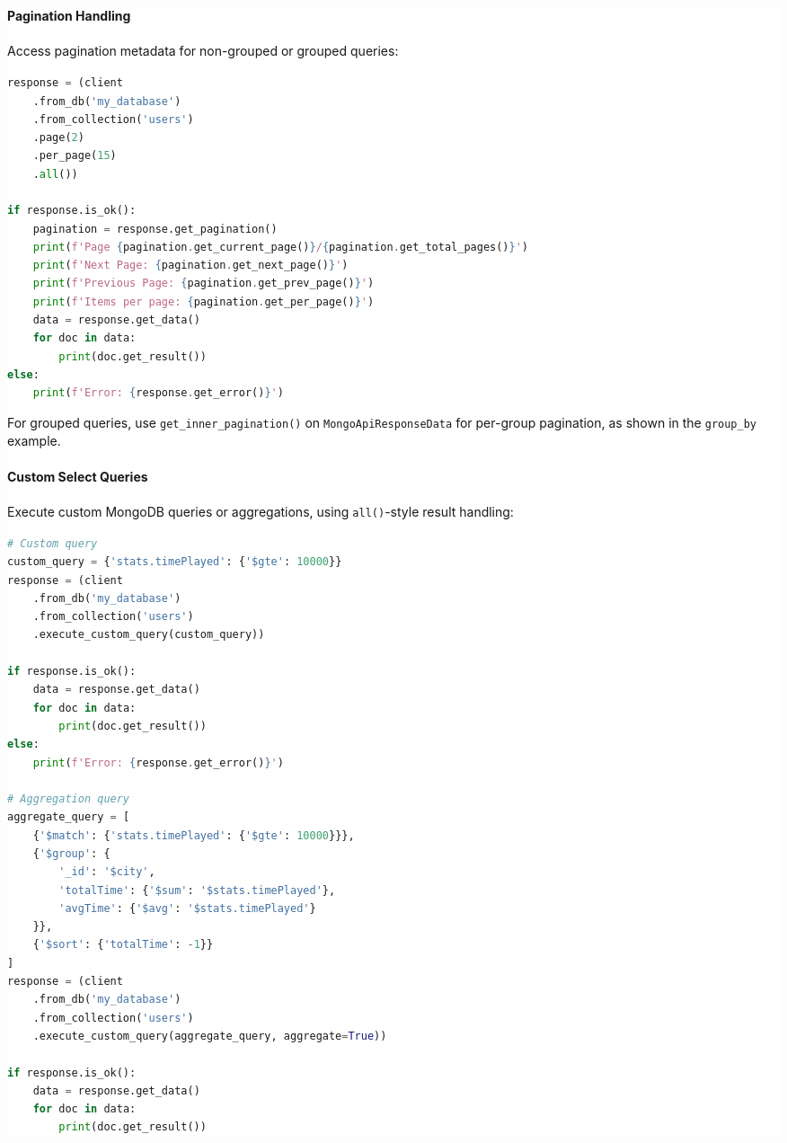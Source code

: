 #### Pagination Handling

Access pagination metadata for non-grouped or grouped queries:

```python
response = (client
    .from_db('my_database')
    .from_collection('users')
    .page(2)
    .per_page(15)
    .all())

if response.is_ok():
    pagination = response.get_pagination()
    print(f'Page {pagination.get_current_page()}/{pagination.get_total_pages()}')
    print(f'Next Page: {pagination.get_next_page()}')
    print(f'Previous Page: {pagination.get_prev_page()}')
    print(f'Items per page: {pagination.get_per_page()}')
    data = response.get_data()
    for doc in data:
        print(doc.get_result())
else:
    print(f'Error: {response.get_error()}')
```

For grouped queries, use `get_inner_pagination()` on `MongoApiResponseData` for per-group pagination, as shown in the `group_by` example.

#### Custom Select Queries

Execute custom MongoDB queries or aggregations, using `all()`-style result handling:

```python
# Custom query
custom_query = {'stats.timePlayed': {'$gte': 10000}}
response = (client
    .from_db('my_database')
    .from_collection('users')
    .execute_custom_query(custom_query))

if response.is_ok():
    data = response.get_data()
    for doc in data:
        print(doc.get_result())
else:
    print(f'Error: {response.get_error()}')

# Aggregation query
aggregate_query = [
    {'$match': {'stats.timePlayed': {'$gte': 10000}}},
    {'$group': {
        '_id': '$city',
        'totalTime': {'$sum': '$stats.timePlayed'},
        'avgTime': {'$avg': '$stats.timePlayed'}
    }},
    {'$sort': {'totalTime': -1}}
]
response = (client
    .from_db('my_database')
    .from_collection('users')
    .execute_custom_query(aggregate_query, aggregate=True))

if response.is_ok():
    data = response.get_data()
    for doc in data:
        print(doc.get_result())
```